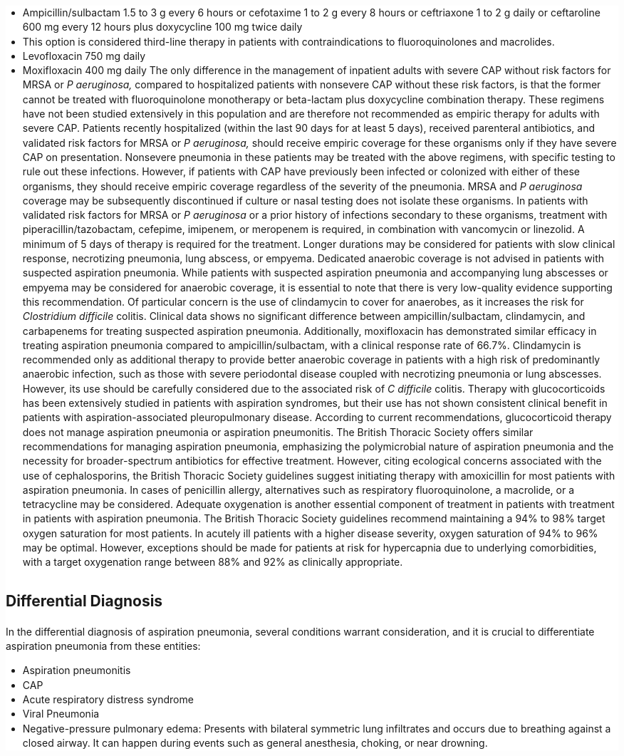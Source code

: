 - Ampicillin/sulbactam 1.5 to 3 g every 6 hours or cefotaxime 1 to 2 g every 8 hours or ceftriaxone 1 to 2 g daily or ceftaroline 600 mg every 12 hours plus doxycycline 100 mg twice daily
- This option is considered third-line therapy in patients with contraindications to fluoroquinolones and macrolides.
- Levofloxacin 750 mg daily
- Moxifloxacin 400 mg daily
The only difference in the management of inpatient adults with severe CAP without risk factors for MRSA or _P aeruginosa,_ compared to hospitalized patients with nonsevere CAP without these risk factors, is that the former cannot be treated with fluoroquinolone monotherapy or beta-lactam plus doxycycline combination therapy. These regimens have not been studied extensively in this population and are therefore not recommended as empiric therapy for adults with severe CAP.
Patients recently hospitalized (within the last 90 days for at least 5 days), received parenteral antibiotics, and validated risk factors for MRSA or _P aeruginosa,_ should receive empiric coverage for these organisms only if they have severe CAP on presentation. Nonsevere pneumonia in these patients may be treated with the above regimens, with specific testing to rule out these infections.
However, if patients with CAP have previously been infected or colonized with either of these organisms, they should receive empiric coverage regardless of the severity of the pneumonia. MRSA and _P aeruginosa_ coverage may be subsequently discontinued if culture or nasal testing does not isolate these organisms. In patients with validated risk factors for MRSA or _P aeruginosa_ or a prior history of infections secondary to these organisms, treatment with piperacillin/tazobactam, cefepime, imipenem, or meropenem is required, in combination with vancomycin or linezolid.
A minimum of 5 days of therapy is required for the treatment. Longer durations may be considered for patients with slow clinical response, necrotizing pneumonia, lung abscess, or empyema.
Dedicated anaerobic coverage is not advised in patients with suspected aspiration pneumonia. While patients with suspected aspiration pneumonia and accompanying lung abscesses or empyema may be considered for anaerobic coverage, it is essential to note that there is very low-quality evidence supporting this recommendation.
Of particular concern is the use of clindamycin to cover for anaerobes, as it increases the risk for _Clostridium difficile_ colitis. Clinical data shows no significant difference between ampicillin/sulbactam, clindamycin, and carbapenems for treating suspected aspiration pneumonia. Additionally, moxifloxacin has demonstrated similar efficacy in treating aspiration pneumonia compared to ampicillin/sulbactam, with a clinical response rate of 66.7%.
Clindamycin is recommended only as additional therapy to provide better anaerobic coverage in patients with a high risk of predominantly anaerobic infection, such as those with severe periodontal disease coupled with necrotizing pneumonia or lung abscesses. However, its use should be carefully considered due to the associated risk of _C_ _difficile_ colitis.
Therapy with glucocorticoids has been extensively studied in patients with aspiration syndromes, but their use has not shown consistent clinical benefit in patients with aspiration-associated pleuropulmonary disease. According to current recommendations, glucocorticoid therapy does not manage aspiration pneumonia or aspiration pneumonitis.
The British Thoracic Society offers similar recommendations for managing aspiration pneumonia, emphasizing the polymicrobial nature of aspiration pneumonia and the necessity for broader-spectrum antibiotics for effective treatment. However, citing ecological concerns associated with the use of cephalosporins, the British Thoracic Society guidelines suggest initiating therapy with amoxicillin for most patients with aspiration pneumonia. In cases of penicillin allergy, alternatives such as respiratory fluoroquinolone, a macrolide, or a tetracycline may be considered.
Adequate oxygenation is another essential component of treatment in patients with treatment in patients with aspiration pneumonia. The British Thoracic Society guidelines recommend maintaining a 94% to 98% target oxygen saturation for most patients. In acutely ill patients with a higher disease severity, oxygen saturation of 94% to 96% may be optimal. However, exceptions should be made for patients at risk for hypercapnia due to underlying comorbidities, with a target oxygenation range between 88% and 92% as clinically appropriate.
## Differential Diagnosis
In the differential diagnosis of aspiration pneumonia, several conditions warrant consideration, and it is crucial to differentiate aspiration pneumonia from these entities:
- Aspiration pneumonitis
- CAP
- Acute respiratory distress syndrome
- Viral Pneumonia
- Negative-pressure pulmonary edema: Presents with bilateral symmetric lung infiltrates and occurs due to breathing against a closed airway. It can happen during events such as general anesthesia, choking, or near drowning.